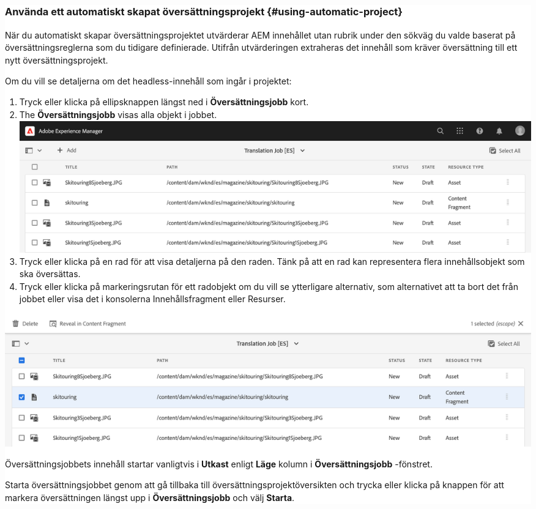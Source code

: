 ### Använda ett automatiskt skapat översättningsprojekt {#using-automatic-project}

När du automatiskt skapar översättningsprojektet utvärderar AEM innehållet utan rubrik under den sökväg du valde baserat på översättningsreglerna som du tidigare definierade. Utifrån utvärderingen extraheras det innehåll som kräver översättning till ett nytt översättningsprojekt.

Om du vill se detaljerna om det headless-innehåll som ingår i projektet:

1. Tryck eller klicka på ellipsknappen längst ned i **Översättningsjobb** kort.
1. The **Översättningsjobb** visas alla objekt i jobbet.
   ![Information om översättningsjobb](assets/translation-job-detail.png)
1. Tryck eller klicka på en rad för att visa detaljerna på den raden. Tänk på att en rad kan representera flera innehållsobjekt som ska översättas.
1. Tryck eller klicka på markeringsrutan för ett radobjekt om du vill se ytterligare alternativ, som alternativet att ta bort det från jobbet eller visa det i konsolerna Innehållsfragment eller Resurser.

![Alternativ för översättningsjobb](assets/translation-job-options.png)

Översättningsjobbets innehåll startar vanligtvis i **Utkast** enligt **Läge** kolumn i **Översättningsjobb** -fönstret.

Starta översättningsjobbet genom att gå tillbaka till översättningsprojektöversikten och trycka eller klicka på knappen för att markera översättningen längst upp i **Översättningsjobb** och välj **Starta**.
